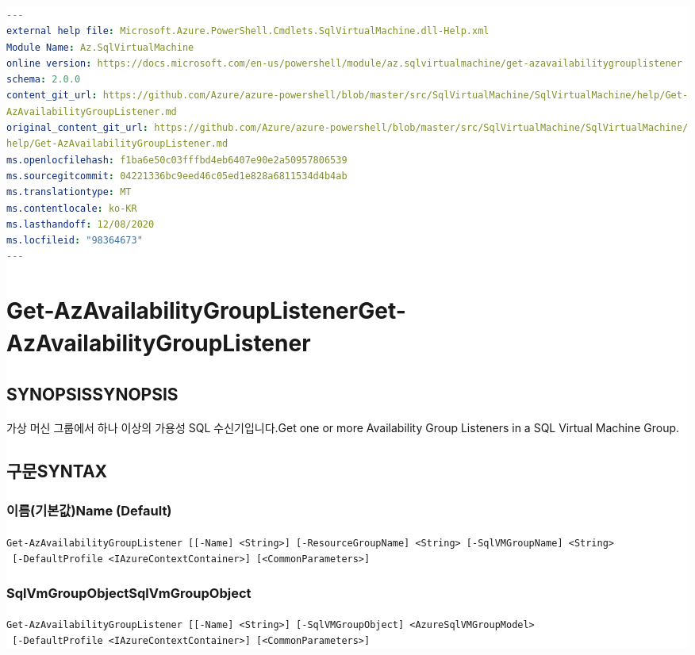```yaml
---
external help file: Microsoft.Azure.PowerShell.Cmdlets.SqlVirtualMachine.dll-Help.xml
Module Name: Az.SqlVirtualMachine
online version: https://docs.microsoft.com/en-us/powershell/module/az.sqlvirtualmachine/get-azavailabilitygrouplistener
schema: 2.0.0
content_git_url: https://github.com/Azure/azure-powershell/blob/master/src/SqlVirtualMachine/SqlVirtualMachine/help/Get-AzAvailabilityGroupListener.md
original_content_git_url: https://github.com/Azure/azure-powershell/blob/master/src/SqlVirtualMachine/SqlVirtualMachine/help/Get-AzAvailabilityGroupListener.md
ms.openlocfilehash: f1ba6e50c03fffbd4eb6407e90e2a50957806539
ms.sourcegitcommit: 04221336bc9eed46c05ed1e828a6811534d4b4ab
ms.translationtype: MT
ms.contentlocale: ko-KR
ms.lasthandoff: 12/08/2020
ms.locfileid: "98364673"
---
```

# <span data-ttu-id="fbe65-101">Get-AzAvailabilityGroupListener</span><span class="sxs-lookup"><span data-stu-id="fbe65-101">Get-AzAvailabilityGroupListener</span></span>

## <span data-ttu-id="fbe65-102">SYNOPSIS</span><span class="sxs-lookup"><span data-stu-id="fbe65-102">SYNOPSIS</span></span>
<span data-ttu-id="fbe65-103">가상 머신 그룹에서 하나 이상의 가용성 SQL 수신기입니다.</span><span class="sxs-lookup"><span data-stu-id="fbe65-103">Get one or more Availability Group Listeners in a SQL Virtual Machine Group.</span></span>

## <span data-ttu-id="fbe65-104">구문</span><span class="sxs-lookup"><span data-stu-id="fbe65-104">SYNTAX</span></span>

### <span data-ttu-id="fbe65-105">이름(기본값)</span><span class="sxs-lookup"><span data-stu-id="fbe65-105">Name (Default)</span></span>
```
Get-AzAvailabilityGroupListener [[-Name] <String>] [-ResourceGroupName] <String> [-SqlVMGroupName] <String>
 [-DefaultProfile <IAzureContextContainer>] [<CommonParameters>]
```

### <span data-ttu-id="fbe65-106">SqlVmGroupObject</span><span class="sxs-lookup"><span data-stu-id="fbe65-106">SqlVmGroupObject</span></span>
```
Get-AzAvailabilityGroupListener [[-Name] <String>] [-SqlVMGroupObject] <AzureSqlVMGroupModel>
 [-DefaultProfile <IAzureContextContainer>] [<CommonParameters>]
```
